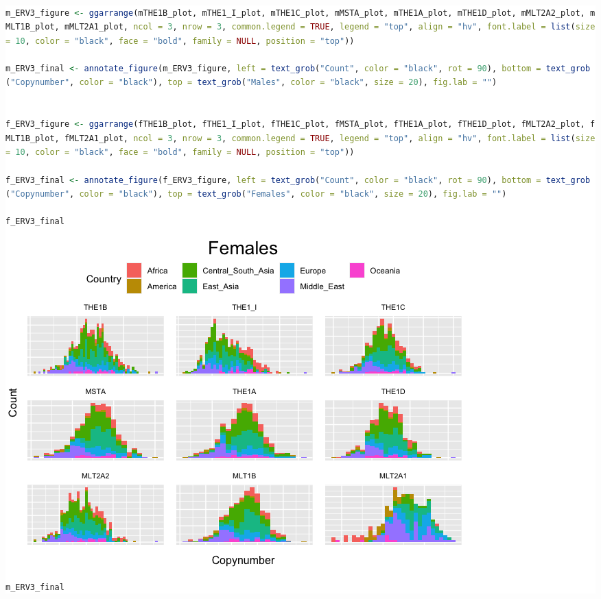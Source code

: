 ``` r
m_ERV3_figure <- ggarrange(mTHE1B_plot, mTHE1_I_plot, mTHE1C_plot, mMSTA_plot, mTHE1A_plot, mTHE1D_plot, mMLT2A2_plot, mMLT1B_plot, mMLT2A1_plot, ncol = 3, nrow = 3, common.legend = TRUE, legend = "top", align = "hv", font.label = list(size = 10, color = "black", face = "bold", family = NULL, position = "top"))

m_ERV3_final <- annotate_figure(m_ERV3_figure, left = text_grob("Count", color = "black", rot = 90), bottom = text_grob("Copynumber", color = "black"), top = text_grob("Males", color = "black", size = 20), fig.lab = "")


f_ERV3_figure <- ggarrange(fTHE1B_plot, fTHE1_I_plot, fTHE1C_plot, fMSTA_plot, fTHE1A_plot, fTHE1D_plot, fMLT2A2_plot, fMLT1B_plot, fMLT2A1_plot, ncol = 3, nrow = 3, common.legend = TRUE, legend = "top", align = "hv", font.label = list(size = 10, color = "black", face = "bold", family = NULL, position = "top"))

f_ERV3_final <- annotate_figure(f_ERV3_figure, left = text_grob("Count", color = "black", rot = 90), bottom = text_grob("Copynumber", color = "black"), top = text_grob("Females", color = "black", size = 20), fig.lab = "")

f_ERV3_final
```

![](1_HGDP_Absolute-TEvariation_files/figure-gfm/unnamed-chunk-16-1.png)

``` r
m_ERV3_final
```
